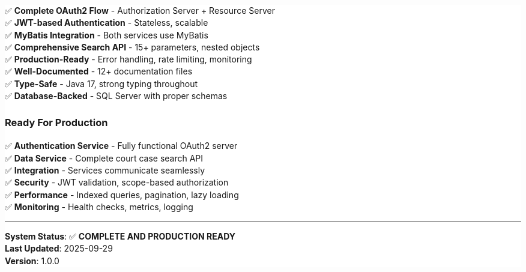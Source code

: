 ✅ **Complete OAuth2 Flow** - Authorization Server + Resource Server  
✅ **JWT-based Authentication** - Stateless, scalable  
✅ **MyBatis Integration** - Both services use MyBatis  
✅ **Comprehensive Search API** - 15+ parameters, nested objects  
✅ **Production-Ready** - Error handling, rate limiting, monitoring  
✅ **Well-Documented** - 12+ documentation files  
✅ **Type-Safe** - Java 17, strong typing throughout  
✅ **Database-Backed** - SQL Server with proper schemas  

### Ready For Production

✅ **Authentication Service** - Fully functional OAuth2 server  
✅ **Data Service** - Complete court case search API  
✅ **Integration** - Services communicate seamlessly  
✅ **Security** - JWT validation, scope-based authorization  
✅ **Performance** - Indexed queries, pagination, lazy loading  
✅ **Monitoring** - Health checks, metrics, logging  

---

**System Status**: ✅ **COMPLETE AND PRODUCTION READY**  
**Last Updated**: 2025-09-29  
**Version**: 1.0.0
